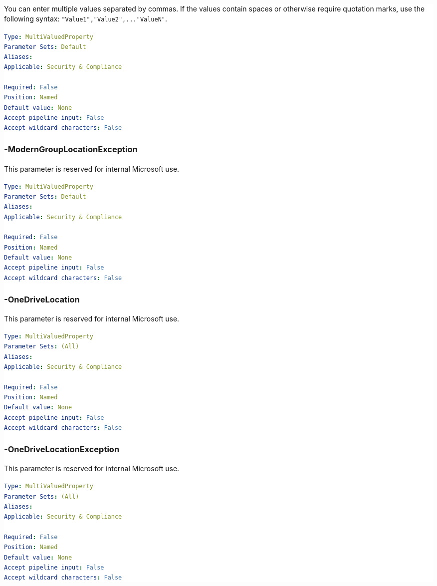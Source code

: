 You can enter multiple values separated by commas. If the values contain spaces or otherwise require quotation marks, use the following syntax: `"Value1","Value2",..."ValueN"`.

```yaml
Type: MultiValuedProperty
Parameter Sets: Default
Aliases:
Applicable: Security & Compliance

Required: False
Position: Named
Default value: None
Accept pipeline input: False
Accept wildcard characters: False
```

### -ModernGroupLocationException
This parameter is reserved for internal Microsoft use.

```yaml
Type: MultiValuedProperty
Parameter Sets: Default
Aliases:
Applicable: Security & Compliance

Required: False
Position: Named
Default value: None
Accept pipeline input: False
Accept wildcard characters: False
```

### -OneDriveLocation
This parameter is reserved for internal Microsoft use.

```yaml
Type: MultiValuedProperty
Parameter Sets: (All)
Aliases:
Applicable: Security & Compliance

Required: False
Position: Named
Default value: None
Accept pipeline input: False
Accept wildcard characters: False
```

### -OneDriveLocationException
This parameter is reserved for internal Microsoft use.

```yaml
Type: MultiValuedProperty
Parameter Sets: (All)
Aliases:
Applicable: Security & Compliance

Required: False
Position: Named
Default value: None
Accept pipeline input: False
Accept wildcard characters: False
```
